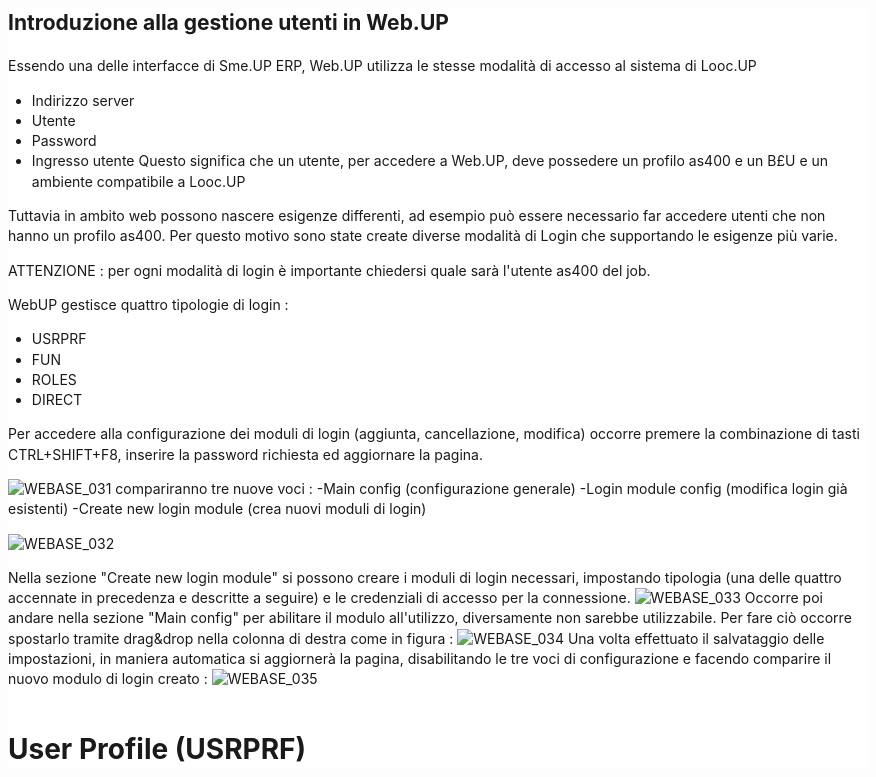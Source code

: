 ## Introduzione alla gestione utenti in Web.UP

Essendo una delle interfacce di Sme.UP ERP, Web.UP utilizza le stesse modalità di accesso al sistema di Looc.UP
-  Indirizzo server
-  Utente
-  Password
-  Ingresso utente
Questo significa che un utente, per accedere a Web.UP, deve possedere un profilo as400 e un B£U e un ambiente compatibile a Looc.UP

Tuttavia in ambito web possono nascere esigenze differenti, ad esempio può essere necessario far accedere utenti che non hanno un profilo as400.
Per questo motivo sono state create diverse modalità di Login che supportando le esigenze più varie.

ATTENZIONE :  per ogni modalità di login è importante chiedersi quale sarà l'utente as400 del job.

WebUP gestisce quattro tipologie di login : 
-  USRPRF
-  FUN
-  ROLES
-  DIRECT

Per accedere alla configurazione dei moduli di login (aggiunta, cancellazione, modifica) occorre premere la combinazione di tasti CTRL+SHIFT+F8, inserire
la password richiesta ed aggiornare la pagina.

![WEBASE_031](http://doc.smeup.com/immagini/WEBASE_011/WEBASE_031.png)
compariranno tre nuove voci : 
-Main config (configurazione generale)
-Login module config (modifica login già esistenti)
-Create new login module (crea nuovi moduli di login)

![WEBASE_032](http://doc.smeup.com/immagini/WEBASE_011/WEBASE_032.png)

Nella sezione "Create new login module" si possono creare i moduli di login necessari, impostando tipologia (una delle quattro accennate in precedenza e descritte a seguire) e
le credenziali di accesso per la connessione.
![WEBASE_033](http://doc.smeup.com/immagini/WEBASE_011/WEBASE_033.png)
Occorre poi andare nella sezione "Main config" per abilitare il modulo all'utilizzo, diversamente non sarebbe utilizzabile.
Per fare ciò occorre spostarlo tramite drag&drop nella colonna di destra come in figura : 
![WEBASE_034](http://doc.smeup.com/immagini/WEBASE_011/WEBASE_034.png)
Una volta effettuato il salvataggio delle impostazioni, in maniera automatica si aggiornerà la pagina, disabilitando le tre voci di configurazione e facendo comparire il nuovo modulo
di login creato : 
![WEBASE_035](http://doc.smeup.com/immagini/WEBASE_011/WEBASE_035.png)



# User Profile (USRPRF)
